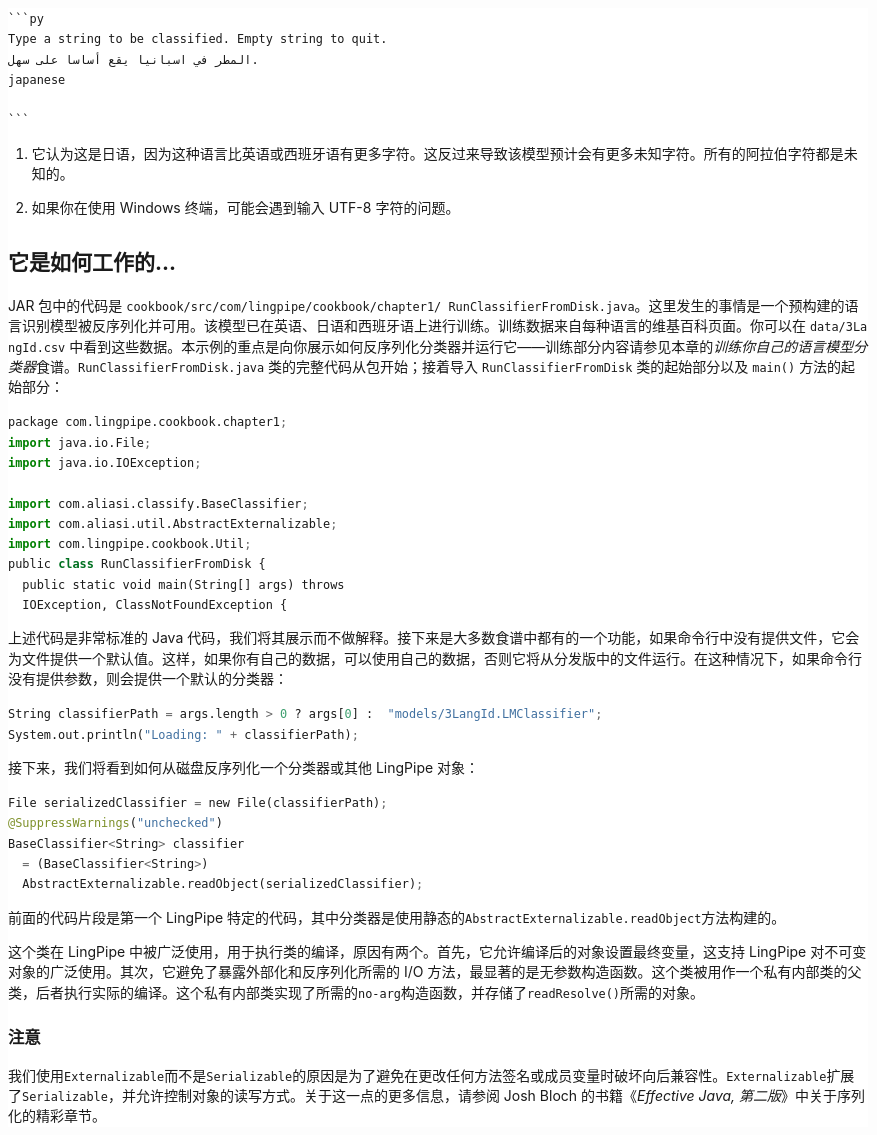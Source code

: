     ```py
    Type a string to be classified. Empty string to quit.
    المطر في اسبانيا يقع أساسا على سهل.
    japanese

    ```

1.  它认为这是日语，因为这种语言比英语或西班牙语有更多字符。这反过来导致该模型预计会有更多未知字符。所有的阿拉伯字符都是未知的。

1.  如果你在使用 Windows 终端，可能会遇到输入 UTF-8 字符的问题。

## 它是如何工作的...

JAR 包中的代码是 `cookbook/src/com/lingpipe/cookbook/chapter1/ RunClassifierFromDisk.java`。这里发生的事情是一个预构建的语言识别模型被反序列化并可用。该模型已在英语、日语和西班牙语上进行训练。训练数据来自每种语言的维基百科页面。你可以在 `data/3LangId.csv` 中看到这些数据。本示例的重点是向你展示如何反序列化分类器并运行它——训练部分内容请参见本章的*训练你自己的语言模型分类器*食谱。`RunClassifierFromDisk.java` 类的完整代码从包开始；接着导入 `RunClassifierFromDisk` 类的起始部分以及 `main()` 方法的起始部分：

```py
package com.lingpipe.cookbook.chapter1;
import java.io.File;
import java.io.IOException;

import com.aliasi.classify.BaseClassifier;
import com.aliasi.util.AbstractExternalizable;
import com.lingpipe.cookbook.Util;
public class RunClassifierFromDisk {
  public static void main(String[] args) throws
  IOException, ClassNotFoundException {
```

上述代码是非常标准的 Java 代码，我们将其展示而不做解释。接下来是大多数食谱中都有的一个功能，如果命令行中没有提供文件，它会为文件提供一个默认值。这样，如果你有自己的数据，可以使用自己的数据，否则它将从分发版中的文件运行。在这种情况下，如果命令行没有提供参数，则会提供一个默认的分类器：

```py
String classifierPath = args.length > 0 ? args[0] :  "models/3LangId.LMClassifier";
System.out.println("Loading: " + classifierPath);
```

接下来，我们将看到如何从磁盘反序列化一个分类器或其他 LingPipe 对象：

```py
File serializedClassifier = new File(classifierPath);
@SuppressWarnings("unchecked")
BaseClassifier<String> classifier
  = (BaseClassifier<String>)
  AbstractExternalizable.readObject(serializedClassifier);
```

前面的代码片段是第一个 LingPipe 特定的代码，其中分类器是使用静态的`AbstractExternalizable.readObject`方法构建的。

这个类在 LingPipe 中被广泛使用，用于执行类的编译，原因有两个。首先，它允许编译后的对象设置最终变量，这支持 LingPipe 对不可变对象的广泛使用。其次，它避免了暴露外部化和反序列化所需的 I/O 方法，最显著的是无参数构造函数。这个类被用作一个私有内部类的父类，后者执行实际的编译。这个私有内部类实现了所需的`no-arg`构造函数，并存储了`readResolve()`所需的对象。

### 注意

我们使用`Externalizable`而不是`Serializable`的原因是为了避免在更改任何方法签名或成员变量时破坏向后兼容性。`Externalizable`扩展了`Serializable`，并允许控制对象的读写方式。关于这一点的更多信息，请参阅 Josh Bloch 的书籍《*Effective Java, 第二版*》中关于序列化的精彩章节。
